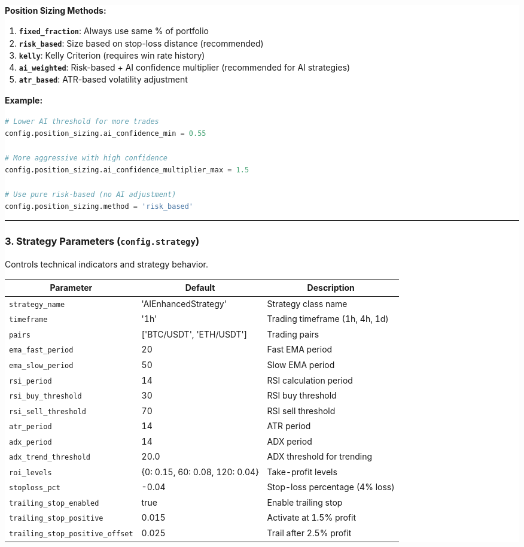 **Position Sizing Methods:**

1. **`fixed_fraction`**: Always use same % of portfolio
2. **`risk_based`**: Size based on stop-loss distance (recommended)
3. **`kelly`**: Kelly Criterion (requires win rate history)
4. **`ai_weighted`**: Risk-based + AI confidence multiplier (recommended for AI strategies)
5. **`atr_based`**: ATR-based volatility adjustment

**Example:**
```python
# Lower AI threshold for more trades
config.position_sizing.ai_confidence_min = 0.55

# More aggressive with high confidence
config.position_sizing.ai_confidence_multiplier_max = 1.5

# Use pure risk-based (no AI adjustment)
config.position_sizing.method = 'risk_based'
```

---

### 3. Strategy Parameters (`config.strategy`)

Controls technical indicators and strategy behavior.

| Parameter | Default | Description |
|-----------|---------|-------------|
| `strategy_name` | 'AIEnhancedStrategy' | Strategy class name |
| `timeframe` | '1h' | Trading timeframe (1h, 4h, 1d) |
| `pairs` | ['BTC/USDT', 'ETH/USDT'] | Trading pairs |
| `ema_fast_period` | 20 | Fast EMA period |
| `ema_slow_period` | 50 | Slow EMA period |
| `rsi_period` | 14 | RSI calculation period |
| `rsi_buy_threshold` | 30 | RSI buy threshold |
| `rsi_sell_threshold` | 70 | RSI sell threshold |
| `atr_period` | 14 | ATR period |
| `adx_period` | 14 | ADX period |
| `adx_trend_threshold` | 20.0 | ADX threshold for trending |
| `roi_levels` | {0: 0.15, 60: 0.08, 120: 0.04} | Take-profit levels |
| `stoploss_pct` | -0.04 | Stop-loss percentage (4% loss) |
| `trailing_stop_enabled` | true | Enable trailing stop |
| `trailing_stop_positive` | 0.015 | Activate at 1.5% profit |
| `trailing_stop_positive_offset` | 0.025 | Trail after 2.5% profit |
